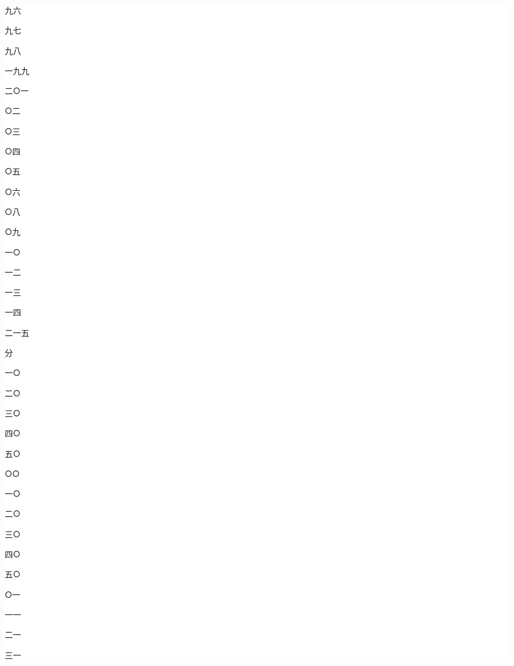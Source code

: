 九六

九七

九八

一九九

二○一

○二

○三

○四

○五

○六

○八

○九

一○

一二

一三

一四

二一五

分

一○

二○

三○

四○

五○

○○

一○

二○

三○

四○

五○

○一

一一

二一

三一
